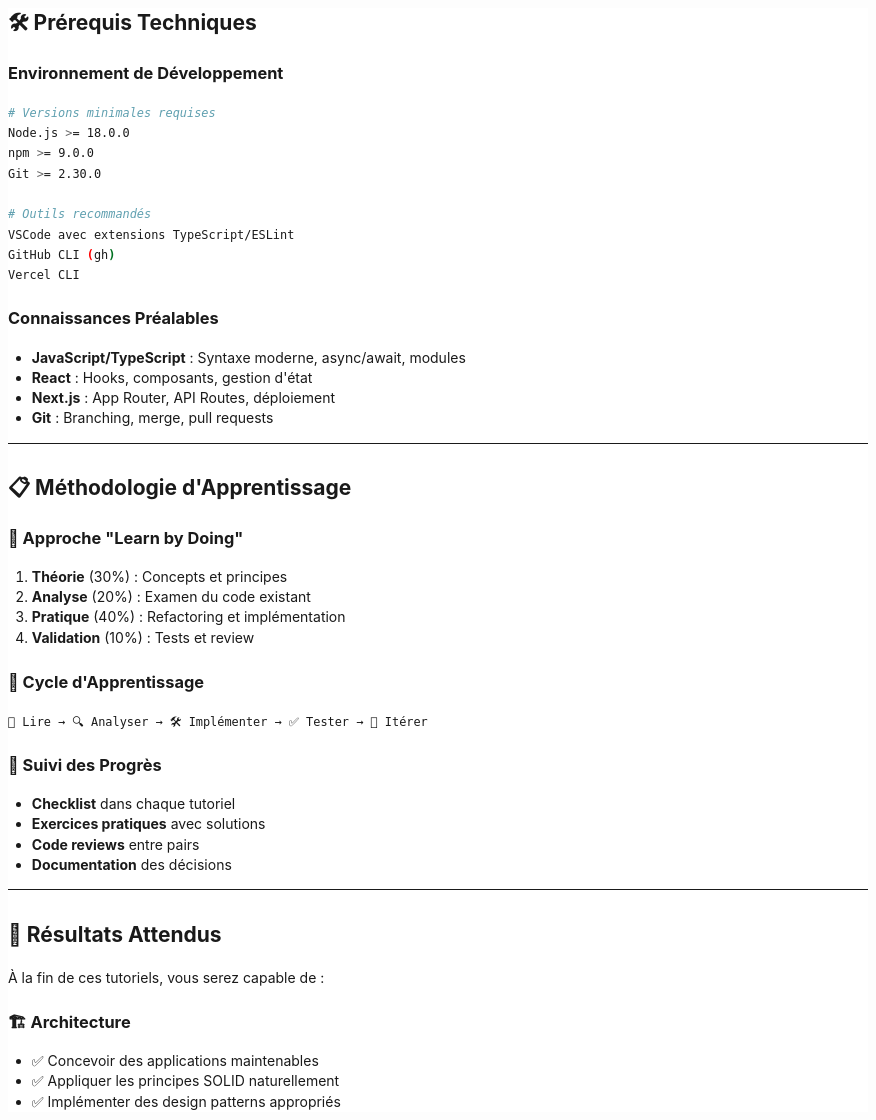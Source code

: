## 🛠️ Prérequis Techniques

### Environnement de Développement
```bash
# Versions minimales requises
Node.js >= 18.0.0
npm >= 9.0.0
Git >= 2.30.0

# Outils recommandés
VSCode avec extensions TypeScript/ESLint
GitHub CLI (gh)
Vercel CLI
```

### Connaissances Préalables
- **JavaScript/TypeScript** : Syntaxe moderne, async/await, modules
- **React** : Hooks, composants, gestion d'état
- **Next.js** : App Router, API Routes, déploiement
- **Git** : Branching, merge, pull requests

---

## 📋 Méthodologie d'Apprentissage

### 🎯 Approche "Learn by Doing"
1. **Théorie** (30%) : Concepts et principes
2. **Analyse** (20%) : Examen du code existant
3. **Pratique** (40%) : Refactoring et implémentation
4. **Validation** (10%) : Tests et review

### 🔄 Cycle d'Apprentissage
```
📖 Lire → 🔍 Analyser → 🛠️ Implémenter → ✅ Tester → 🔄 Itérer
```

### 📝 Suivi des Progrès
- **Checklist** dans chaque tutoriel
- **Exercices pratiques** avec solutions
- **Code reviews** entre pairs
- **Documentation** des décisions

---

## 🎉 Résultats Attendus

À la fin de ces tutoriels, vous serez capable de :

### 🏗️ Architecture
- ✅ Concevoir des applications maintenables
- ✅ Appliquer les principes SOLID naturellement
- ✅ Implémenter des design patterns appropriés
